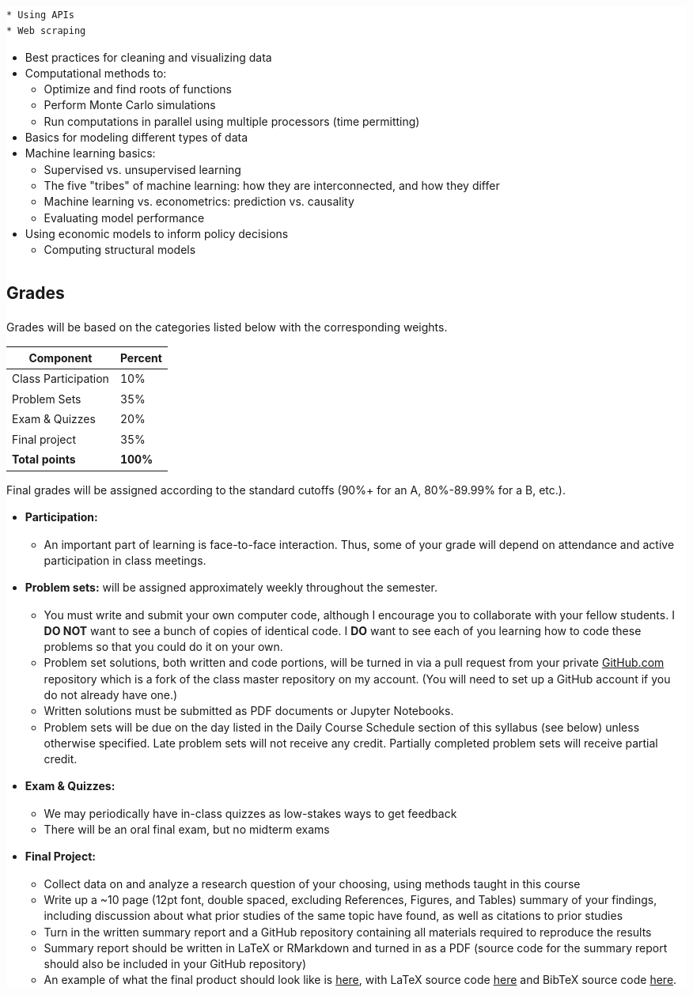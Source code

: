     * Using APIs
    * Web scraping
* Best practices for cleaning and visualizing data
* Computational methods to:
    * Optimize and find roots of functions
    * Perform Monte Carlo simulations
    * Run computations in parallel using multiple processors (time permitting)
* Basics for modeling different types of data
* Machine learning basics:
    * Supervised vs. unsupervised learning
    * The five "tribes" of machine learning: how they are interconnected, and how they differ
    * Machine learning vs. econometrics: prediction vs. causality
    * Evaluating model performance
* Using economic models to inform policy decisions
    * Computing structural models


## Grades ##

Grades will be based on the categories listed below with the corresponding weights.

Component                    |   Percent  |
-----------------------------|------------|
Class Participation          |    10%     |
Problem Sets                 |    35%     |
Exam & Quizzes               |    20%     |
Final project                |    35%     |
**Total points**             |  **100%**  |

Final grades will be assigned according to the standard cutoffs (90%+ for an A, 80%-89.99% for a B, etc.).

* **Participation:**
    * An important part of learning is face-to-face interaction. Thus, some of your grade will depend on attendance and active participation in class meetings.
* **Problem sets:** will be assigned approximately weekly throughout the semester.
    * You must write and submit your own computer code, although I encourage you to collaborate with your fellow students. I **DO NOT** want to see a bunch of copies of identical code. I **DO** want to see each of you learning how to code these problems so that you could do it on your own.
    * Problem set solutions, both written and code portions, will be turned in via a pull request from your private [GitHub.com](https://github.com/) repository which is a fork of the class master repository on my account. (You will need to set up a GitHub account if you do not already have one.)
    * Written solutions must be submitted as PDF documents or Jupyter Notebooks.
    * Problem sets will be due on the day listed in the Daily Course Schedule section of this syllabus (see below) unless otherwise specified. Late problem sets will not receive any credit. Partially completed problem sets will receive partial credit.

* **Exam & Quizzes:**
    * We may periodically have in-class quizzes as low-stakes ways to get feedback
    * There will be an oral final exam, but no midterm exams

* **Final Project:**
    * Collect data on and analyze a research question of your choosing, using methods taught in this course
    * Write up a ~10 page (12pt font, double spaced, excluding References, Figures, and Tables) summary of your findings, including discussion about what prior studies of the same topic have found, as well as citations to prior studies
    * Turn in the written summary report and a GitHub repository containing all materials required to reproduce the results
    * Summary report should be written in LaTeX or RMarkdown and turned in as a PDF (source code for the summary report should also be included in your GitHub repository)
    * An example of what the final product should look like is [here](https://raw.githack.com/tyleransom/DScourseS25/master/FinalProject/ExampleProject.pdf), with LaTeX source code [here](https://github.com/tyleransom/DScourseS25/blob/master/FinalProject/ExampleProject.tex) and BibTeX source code [here](https://github.com/tyleransom/DScourseS25/blob/master/FinalProject/References.bib).